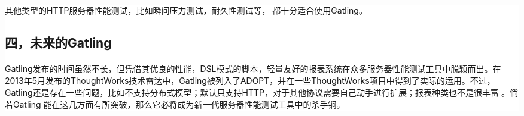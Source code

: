 其他类型的HTTP服务器性能测试，比如瞬间压力测试，耐久性测试等， 都十分适合使用Gatling。

## 四，未来的Gatling

Gatling发布的时间虽然不长，但凭借其优良的性能，DSL模式的脚本，轻量友好的报表系统在众多服务器性能测试工具中脱颖而出。在2013年5月发布的ThoughtWorks技术雷达中，Gatling被列入了ADOPT，并在一些ThoughtWorks项目中得到了实际的运用。不过，Gatling还是存在一些问题，比如不支持分布式模型；默认只支持HTTP，对于其他协议需要自己动手进行扩展；报表种类也不是很丰富 。倘若Gatling 能在这几方面有所突破，那么它必将成为新一代服务器性能测试工具中的杀手锏。